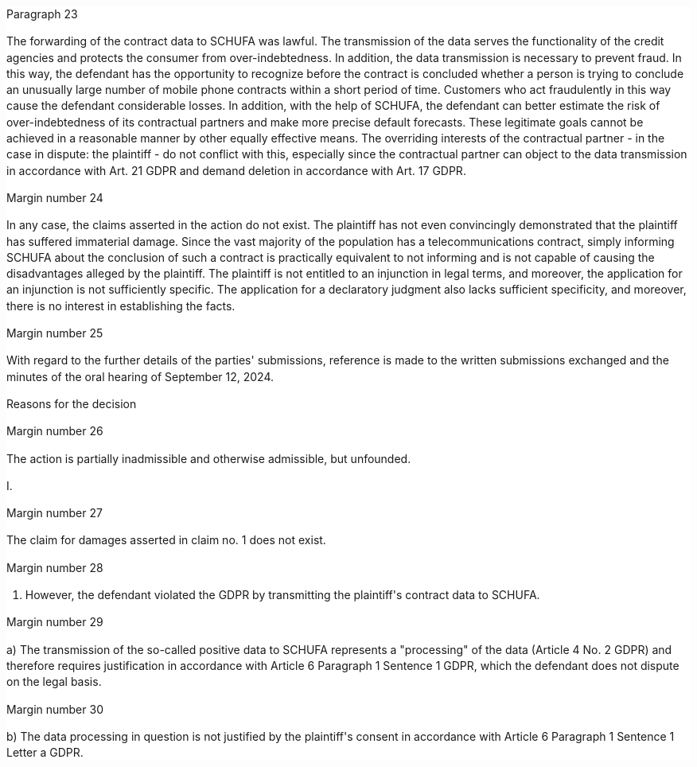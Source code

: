 Paragraph 23

The forwarding of the contract data to SCHUFA was lawful. The transmission of the data serves the functionality of the credit agencies and protects the consumer from over-indebtedness. In addition, the data transmission is necessary to prevent fraud. In this way, the defendant has the opportunity to recognize before the contract is concluded whether a person is trying to conclude an unusually large number of mobile phone contracts within a short period of time. Customers who act fraudulently in this way cause the defendant considerable losses. In addition, with the help of SCHUFA, the defendant can better estimate the risk of over-indebtedness of its contractual partners and make more precise default forecasts. These legitimate goals cannot be achieved in a reasonable manner by other equally effective means. The overriding interests of the contractual partner - in the case in dispute: the plaintiff - do not conflict with this, especially since the contractual partner can object to the data transmission in accordance with Art. 21 GDPR and demand deletion in accordance with Art. 17 GDPR.

Margin number 24

In any case, the claims asserted in the action do not exist. The plaintiff has not even convincingly demonstrated that the plaintiff has suffered immaterial damage. Since the vast majority of the population has a telecommunications contract, simply informing SCHUFA about the conclusion of such a contract is practically equivalent to not informing and is not capable of causing the disadvantages alleged by the plaintiff. The plaintiff is not entitled to an injunction in legal terms, and moreover, the application for an injunction is not sufficiently specific. The application for a declaratory judgment also lacks sufficient specificity, and moreover, there is no interest in establishing the facts.

Margin number 25

With regard to the further details of the parties' submissions, reference is made to the written submissions exchanged and the minutes of the oral hearing of September 12, 2024.

Reasons for the decision

Margin number 26

The action is partially inadmissible and otherwise admissible, but unfounded.

I.

Margin number 27

The claim for damages asserted in claim no. 1 does not exist.

Margin number 28

1. However, the defendant violated the GDPR by transmitting the plaintiff's contract data to SCHUFA.

Margin number 29

a) The transmission of the so-called positive data to SCHUFA represents a "processing" of the data (Article 4 No. 2 GDPR) and therefore requires justification in accordance with Article 6 Paragraph 1 Sentence 1 GDPR, which the defendant does not dispute on the legal basis.

Margin number 30

b) The data processing in question is not justified by the plaintiff's consent in accordance with Article 6 Paragraph 1 Sentence 1 Letter a GDPR.
